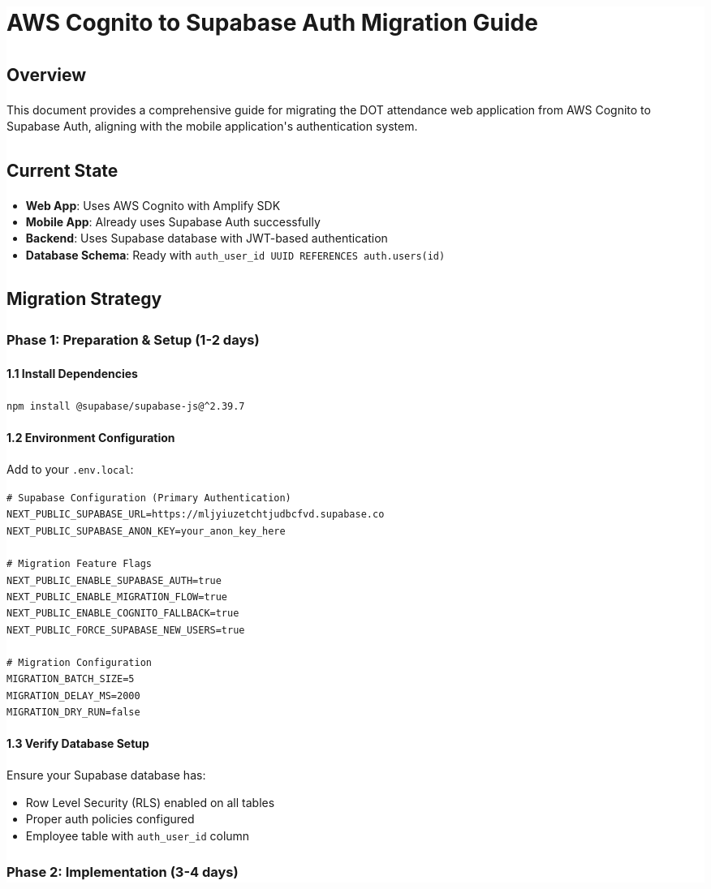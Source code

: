 # AWS Cognito to Supabase Auth Migration Guide

## Overview

This document provides a comprehensive guide for migrating the DOT attendance web application from AWS Cognito to Supabase Auth, aligning with the mobile application's authentication system.

## Current State

- **Web App**: Uses AWS Cognito with Amplify SDK
- **Mobile App**: Already uses Supabase Auth successfully  
- **Backend**: Uses Supabase database with JWT-based authentication
- **Database Schema**: Ready with `auth_user_id UUID REFERENCES auth.users(id)`

## Migration Strategy

### Phase 1: Preparation & Setup (1-2 days)

#### 1.1 Install Dependencies
```bash
npm install @supabase/supabase-js@^2.39.7
```

#### 1.2 Environment Configuration
Add to your `.env.local`:
```env
# Supabase Configuration (Primary Authentication)
NEXT_PUBLIC_SUPABASE_URL=https://mljyiuzetchtjudbcfvd.supabase.co
NEXT_PUBLIC_SUPABASE_ANON_KEY=your_anon_key_here

# Migration Feature Flags
NEXT_PUBLIC_ENABLE_SUPABASE_AUTH=true
NEXT_PUBLIC_ENABLE_MIGRATION_FLOW=true
NEXT_PUBLIC_ENABLE_COGNITO_FALLBACK=true
NEXT_PUBLIC_FORCE_SUPABASE_NEW_USERS=true

# Migration Configuration
MIGRATION_BATCH_SIZE=5
MIGRATION_DELAY_MS=2000
MIGRATION_DRY_RUN=false
```

#### 1.3 Verify Database Setup
Ensure your Supabase database has:
- Row Level Security (RLS) enabled on all tables
- Proper auth policies configured
- Employee table with `auth_user_id` column

### Phase 2: Implementation (3-4 days)
